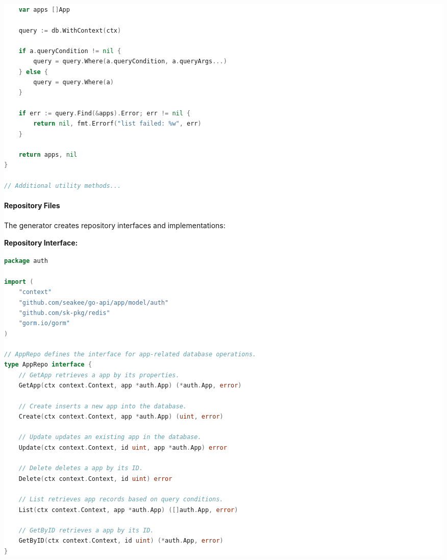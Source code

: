 ```go
    var apps []App

    query := db.WithContext(ctx)

    if a.queryCondition != nil {
        query = query.Where(a.queryCondition, a.queryArgs...)
    } else {
        query = query.Where(a)
    }

    if err := query.Find(&apps).Error; err != nil {
        return nil, fmt.Errorf("list failed: %w", err)
    }

    return apps, nil
}

// Additional utility methods...
```

#### Repository Files

The generator creates repository interfaces and implementations:

**Repository Interface:**

```go
package auth

import (
    "context"
    "github.com/seakee/go-api/app/model/auth"
    "github.com/sk-pkg/redis"
    "gorm.io/gorm"
)

// AppRepo defines the interface for app-related database operations.
type AppRepo interface {
    // GetApp retrieves a app by its properties.
    GetApp(ctx context.Context, app *auth.App) (*auth.App, error)

    // Create inserts a new app into the database.
    Create(ctx context.Context, app *auth.App) (uint, error)

    // Update updates an existing app in the database.
    Update(ctx context.Context, id uint, app *auth.App) error

    // Delete deletes a app by its ID.
    Delete(ctx context.Context, id uint) error

    // List retrieves app records based on query conditions.
    List(ctx context.Context, app *auth.App) ([]auth.App, error)

    // GetByID retrieves a app by its ID.
    GetByID(ctx context.Context, id uint) (*auth.App, error)
}
```
